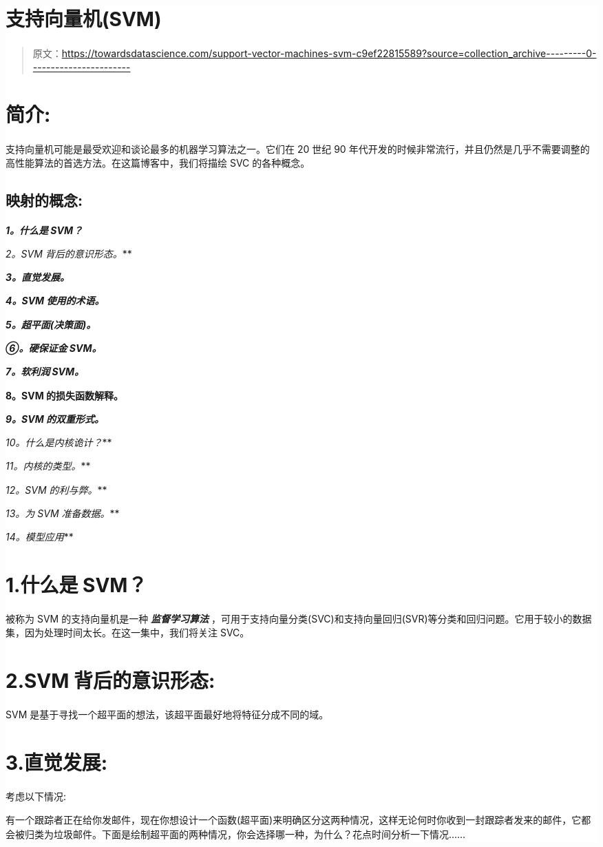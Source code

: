 # 支持向量机(SVM)

> 原文：<https://towardsdatascience.com/support-vector-machines-svm-c9ef22815589?source=collection_archive---------0----------------------->

# 简介:

支持向量机可能是最受欢迎和谈论最多的机器学习算法之一。它们在 20 世纪 90 年代开发的时候非常流行，并且仍然是几乎不需要调整的高性能算法的首选方法。在这篇博客中，我们将描绘 SVC 的各种概念。

## 映射的概念:

***1。什么是 SVM？***

**2*。SVM 背后的意识形态。***

***3。直觉发展。***

***4。SVM 使用的术语。***

***5。超平面(决策面)。***

***⑥。硬保证金 SVM。***

***7。软利润 SVM。***

**8。SVM 的损失函数解释。**

***9。SVM 的双重形式。***

**10*。什么是内核诡计？***

**11*。内核的类型。***

**12*。SVM 的利与弊。***

**13*。为 SVM 准备数据。***

**14*。模型应用***

# 1.什么是 SVM？

被称为 SVM 的支持向量机是一种 ***监督学习算法*** ，可用于支持向量分类(SVC)和支持向量回归(SVR)等分类和回归问题。它用于较小的数据集，因为处理时间太长。在这一集中，我们将关注 SVC。

# 2.SVM 背后的意识形态:

SVM 是基于寻找一个超平面的想法，该超平面最好地将特征分成不同的域。

# 3.直觉发展:

考虑以下情况:

有一个跟踪者正在给你发邮件，现在你想设计一个函数(超平面)来明确区分这两种情况，这样无论何时你收到一封跟踪者发来的邮件，它都会被归类为垃圾邮件。下面是绘制超平面的两种情况，你会选择哪一种，为什么？花点时间分析一下情况……

